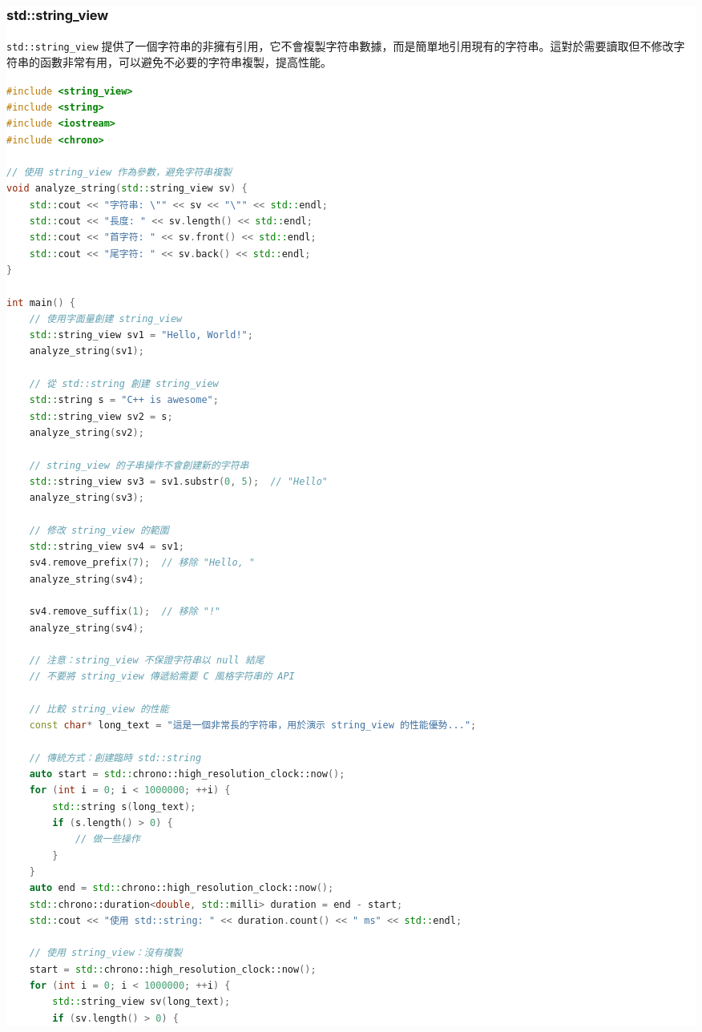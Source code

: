 ### std::string_view

`std::string_view` 提供了一個字符串的非擁有引用，它不會複製字符串數據，而是簡單地引用現有的字符串。這對於需要讀取但不修改字符串的函數非常有用，可以避免不必要的字符串複製，提高性能。

```cpp
#include <string_view>
#include <string>
#include <iostream>
#include <chrono>

// 使用 string_view 作為參數，避免字符串複製
void analyze_string(std::string_view sv) {
    std::cout << "字符串: \"" << sv << "\"" << std::endl;
    std::cout << "長度: " << sv.length() << std::endl;
    std::cout << "首字符: " << sv.front() << std::endl;
    std::cout << "尾字符: " << sv.back() << std::endl;
}

int main() {
    // 使用字面量創建 string_view
    std::string_view sv1 = "Hello, World!";
    analyze_string(sv1);

    // 從 std::string 創建 string_view
    std::string s = "C++ is awesome";
    std::string_view sv2 = s;
    analyze_string(sv2);

    // string_view 的子串操作不會創建新的字符串
    std::string_view sv3 = sv1.substr(0, 5);  // "Hello"
    analyze_string(sv3);

    // 修改 string_view 的範圍
    std::string_view sv4 = sv1;
    sv4.remove_prefix(7);  // 移除 "Hello, "
    analyze_string(sv4);

    sv4.remove_suffix(1);  // 移除 "!"
    analyze_string(sv4);

    // 注意：string_view 不保證字符串以 null 結尾
    // 不要將 string_view 傳遞給需要 C 風格字符串的 API

    // 比較 string_view 的性能
    const char* long_text = "這是一個非常長的字符串，用於演示 string_view 的性能優勢...";

    // 傳統方式：創建臨時 std::string
    auto start = std::chrono::high_resolution_clock::now();
    for (int i = 0; i < 1000000; ++i) {
        std::string s(long_text);
        if (s.length() > 0) {
            // 做一些操作
        }
    }
    auto end = std::chrono::high_resolution_clock::now();
    std::chrono::duration<double, std::milli> duration = end - start;
    std::cout << "使用 std::string: " << duration.count() << " ms" << std::endl;

    // 使用 string_view：沒有複製
    start = std::chrono::high_resolution_clock::now();
    for (int i = 0; i < 1000000; ++i) {
        std::string_view sv(long_text);
        if (sv.length() > 0) {
```